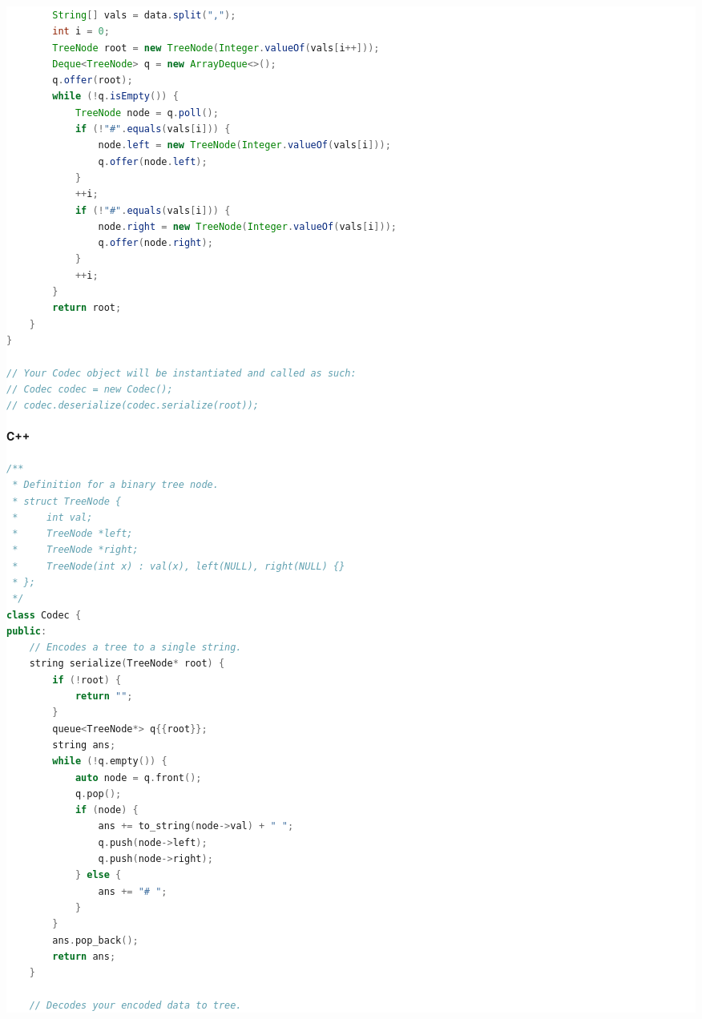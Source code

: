 ```java
        String[] vals = data.split(",");
        int i = 0;
        TreeNode root = new TreeNode(Integer.valueOf(vals[i++]));
        Deque<TreeNode> q = new ArrayDeque<>();
        q.offer(root);
        while (!q.isEmpty()) {
            TreeNode node = q.poll();
            if (!"#".equals(vals[i])) {
                node.left = new TreeNode(Integer.valueOf(vals[i]));
                q.offer(node.left);
            }
            ++i;
            if (!"#".equals(vals[i])) {
                node.right = new TreeNode(Integer.valueOf(vals[i]));
                q.offer(node.right);
            }
            ++i;
        }
        return root;
    }
}

// Your Codec object will be instantiated and called as such:
// Codec codec = new Codec();
// codec.deserialize(codec.serialize(root));
```

#### C++

```cpp
/**
 * Definition for a binary tree node.
 * struct TreeNode {
 *     int val;
 *     TreeNode *left;
 *     TreeNode *right;
 *     TreeNode(int x) : val(x), left(NULL), right(NULL) {}
 * };
 */
class Codec {
public:
    // Encodes a tree to a single string.
    string serialize(TreeNode* root) {
        if (!root) {
            return "";
        }
        queue<TreeNode*> q{{root}};
        string ans;
        while (!q.empty()) {
            auto node = q.front();
            q.pop();
            if (node) {
                ans += to_string(node->val) + " ";
                q.push(node->left);
                q.push(node->right);
            } else {
                ans += "# ";
            }
        }
        ans.pop_back();
        return ans;
    }

    // Decodes your encoded data to tree.
```